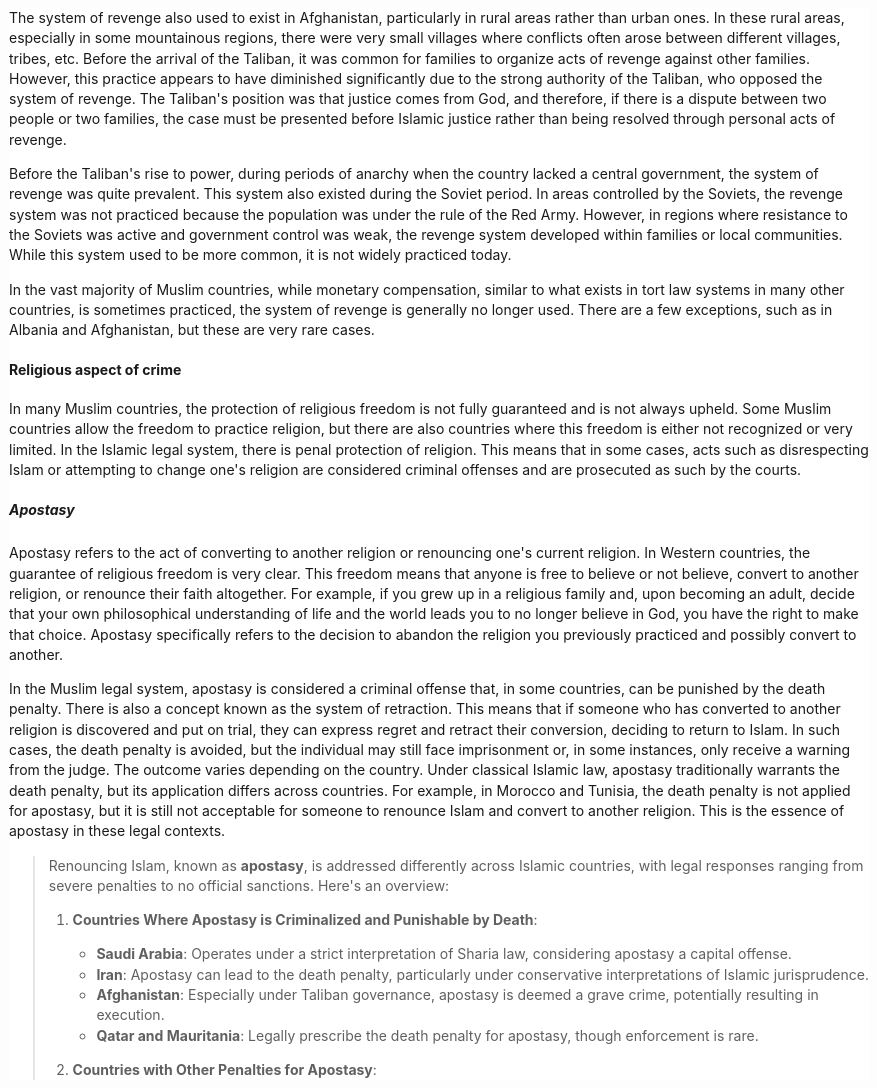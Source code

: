The system of revenge also used to exist in Afghanistan, particularly in rural areas rather than urban ones. In these rural areas, especially in some mountainous regions, there were very small villages where conflicts often arose between different villages, tribes, etc. Before the arrival of the Taliban, it was common for families to organize acts of revenge against other families. However, this practice appears to have diminished significantly due to the strong authority of the Taliban, who opposed the system of revenge. The Taliban's position was that justice comes from God, and therefore, if there is a dispute between two people or two families, the case must be presented before Islamic justice rather than being resolved through personal acts of revenge.

Before the Taliban's rise to power, during periods of anarchy when the country lacked a central government, the system of revenge was quite prevalent. This system also existed during the Soviet period. In areas controlled by the Soviets, the revenge system was not practiced because the population was under the rule of the Red Army. However, in regions where resistance to the Soviets was active and government control was weak, the revenge system developed within families or local communities. While this system used to be more common, it is not widely practiced today.

In the vast majority of Muslim countries, while monetary compensation, similar to what exists in tort law systems in many other countries, is sometimes practiced, the system of revenge is generally no longer used. There are a few exceptions, such as in Albania and Afghanistan, but these are very rare cases.

#### Religious aspect of crime

In many Muslim countries, the protection of religious freedom is not fully guaranteed and is not always upheld. Some Muslim countries allow the freedom to practice religion, but there are also countries where this freedom is either not recognized or very limited. In the Islamic legal system, there is penal protection of religion. This means that in some cases, acts such as disrespecting Islam or attempting to change one's religion are considered criminal offenses and are prosecuted as such by the courts.

##### Apostasy

Apostasy refers to the act of converting to another religion or renouncing one's current religion. In Western countries, the guarantee of religious freedom is very clear. This freedom means that anyone is free to believe or not believe, convert to another religion, or renounce their faith altogether. For example, if you grew up in a religious family and, upon becoming an adult, decide that your own philosophical understanding of life and the world leads you to no longer believe in God, you have the right to make that choice. Apostasy specifically refers to the decision to abandon the religion you previously practiced and possibly convert to another.

In the Muslim legal system, apostasy is considered a criminal offense that, in some countries, can be punished by the death penalty. There is also a concept known as the system of retraction. This means that if someone who has converted to another religion is discovered and put on trial, they can express regret and retract their conversion, deciding to return to Islam. In such cases, the death penalty is avoided, but the individual may still face imprisonment or, in some instances, only receive a warning from the judge. The outcome varies depending on the country. Under classical Islamic law, apostasy traditionally warrants the death penalty, but its application differs across countries. For example, in Morocco and Tunisia, the death penalty is not applied for apostasy, but it is still not acceptable for someone to renounce Islam and convert to another religion. This is the essence of apostasy in these legal contexts.

> Renouncing Islam, known as **apostasy**, is addressed differently across Islamic countries, with legal responses ranging from severe penalties to no official sanctions. Here's an overview:
>
> 1. **Countries Where Apostasy is Criminalized and Punishable by Death**:
>    - **Saudi Arabia**: Operates under a strict interpretation of Sharia law, considering apostasy a capital offense.
>    - **Iran**: Apostasy can lead to the death penalty, particularly under conservative interpretations of Islamic jurisprudence.
>    - **Afghanistan**: Especially under Taliban governance, apostasy is deemed a grave crime, potentially resulting in execution.
>    - **Qatar and Mauritania**: Legally prescribe the death penalty for apostasy, though enforcement is rare.
>
> 2. **Countries with Other Penalties for Apostasy**: